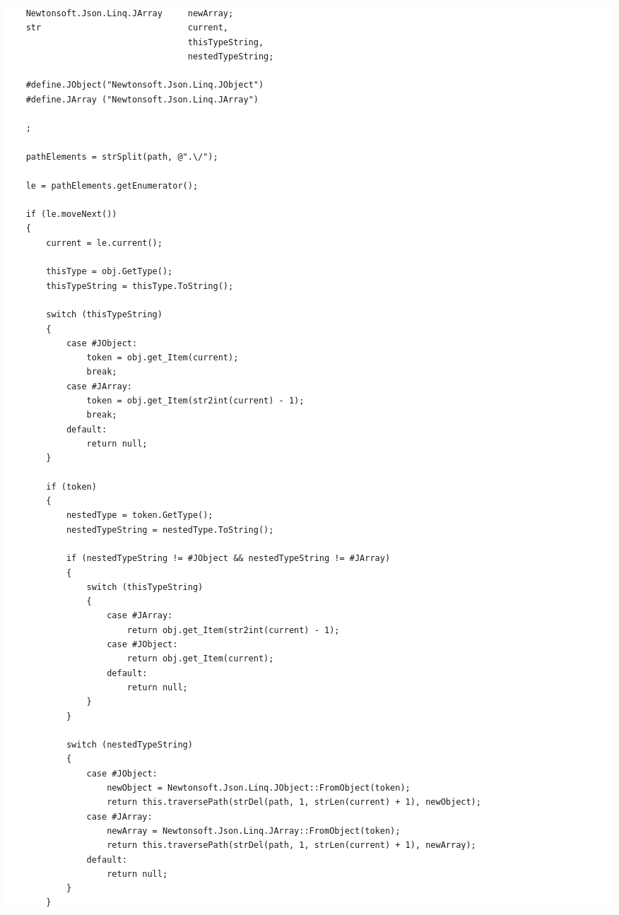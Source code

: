 ```axapta JsonReader
    Newtonsoft.Json.Linq.JArray     newArray;
    str                             current,
                                    thisTypeString,
                                    nestedTypeString;
 
    #define.JObject("Newtonsoft.Json.Linq.JObject")
    #define.JArray ("Newtonsoft.Json.Linq.JArray")
 
    ;
 
    pathElements = strSplit(path, @".\/");
 
    le = pathElements.getEnumerator();
 
    if (le.moveNext())
    {
        current = le.current();
 
        thisType = obj.GetType();
        thisTypeString = thisType.ToString();
 
        switch (thisTypeString)
        {
            case #JObject:
                token = obj.get_Item(current);
                break;
            case #JArray:
                token = obj.get_Item(str2int(current) - 1);
                break;
            default:
                return null;
        }
 
        if (token)
        {
            nestedType = token.GetType();
            nestedTypeString = nestedType.ToString();
 
            if (nestedTypeString != #JObject && nestedTypeString != #JArray)
            {
                switch (thisTypeString)
                {
                    case #JArray:
                        return obj.get_Item(str2int(current) - 1);
                    case #JObject:
                        return obj.get_Item(current);
                    default:
                        return null;
                }
            }
             
            switch (nestedTypeString)
            {
                case #JObject:
                    newObject = Newtonsoft.Json.Linq.JObject::FromObject(token);
                    return this.traversePath(strDel(path, 1, strLen(current) + 1), newObject);
                case #JArray:
                    newArray = Newtonsoft.Json.Linq.JArray::FromObject(token);
                    return this.traversePath(strDel(path, 1, strLen(current) + 1), newArray);
                default:
                    return null;
            }
        }
```